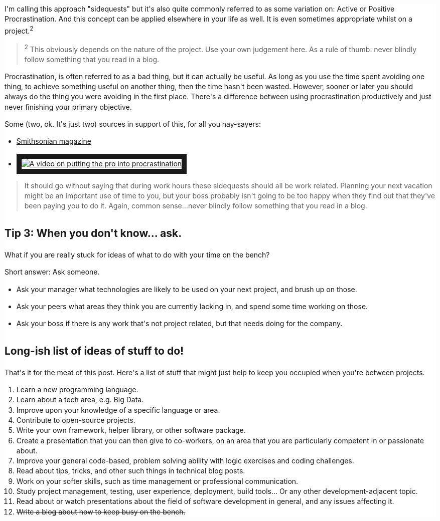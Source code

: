 I'm calling this approach "sidequests" but it's also quite commonly referred to as some variation on: Active or Positive Procrastination. And this concept can be applied elsewhere in your life as well. It is even sometimes appropriate whilst on a project.<sup>2</sup>

> <sup>2</sup> This obviously depends on the nature of the project. Use your own judgement here. As a rule of thumb: never blindly follow something that you read in a blog.

Procrastination, is often referred to as a bad thing, but it can actually be useful. As long as you use the time spent avoiding one thing, to achieve something useful on another thing, then the time hasn't been wasted. However, sooner or later you should always do the thing you were avoiding in the first place. There's a difference between using procrastination productively and just never finishing your primary objective.

Some (two, ok. It's just two) sources in support of this, for all you nay-sayers:

* [Smithsonian magazine](http://www.smithsonianmag.com/science-nature/why-procrastination-is-good-for-you-2102008/?no-ist)

* <a href="https://www.youtube.com/watch?v=LpU-NNQXVG4" target="_blank"><img src="http://img.youtube.com/vi/LpU-NNQXVG4/0.jpg"
alt="A video on putting the pro into procrastination" width="240" height="180" border="10" /></a>

> It should go without saying that during work hours these sidequests should all be work related. Planning your next vacation might be an important use of time to you, but your boss probably isn't going to be too happy when they find out that they've been paying you to do it. Again, common sense...never blindly follow something that you read in a blog.

## Tip 3: When you don't know... ask.
What if you are really stuck for ideas of what to do with your time on the bench?

Short answer: Ask someone.

* Ask your manager what technologies are likely to be used on your next project, and brush up on those.

* Ask your peers what areas they think you are currently lacking in, and spend some time working on those.

* Ask your boss if there is any work that's not project related, but that needs doing for the company.

## Long-ish list of ideas of stuff to do!

That's it for the meat of this post. Here's a list of stuff that might just help to keep you occupied when you're between projects.

1. Learn a new programming language.
2. Learn about a tech area, e.g. Big Data.
3. Improve upon your knowledge of a specific language or area.
4. Contribute to open-source projects.
5. Write your own framework, helper library, or other software package.
6. Create a presentation that you can then give to co-workers, on an area that you are particularly competent in or passionate about.
7. Improve your general code-based, problem solving ability with logic exercises and coding challenges.
8. Read about tips, tricks, and other such things in technical blog posts.
9. Work on your softer skills, such as time management or professional communication.
10. Study project management, testing, user experience, deployment, build tools... Or any other development-adjacent topic.
11. Read about or watch presentations about the field of software development in general, and any issues affecting it.
12.  ~~Write a blog about how to keep busy on the bench.~~
